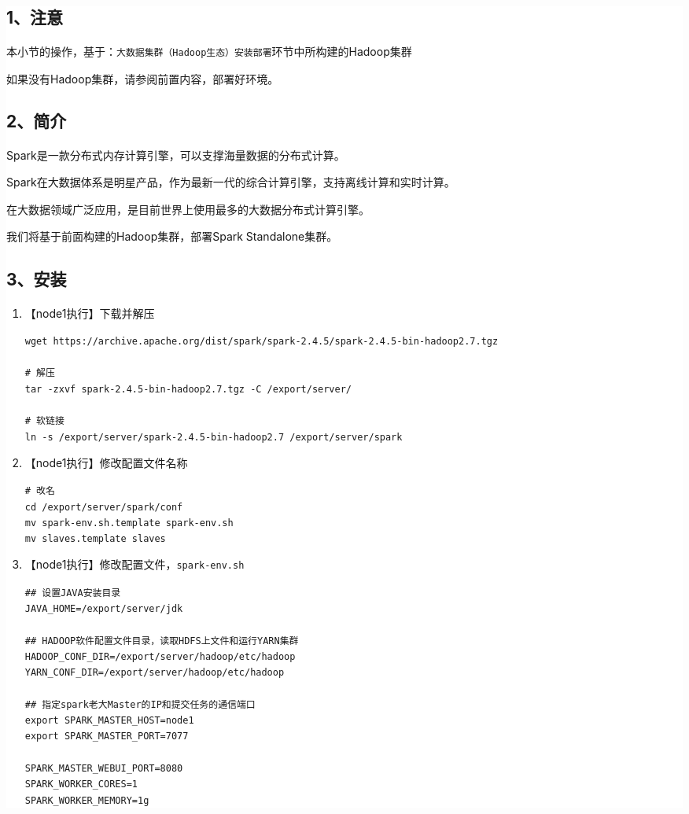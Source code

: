 ## 1、注意

本小节的操作，基于：`大数据集群（Hadoop生态）安装部署`环节中所构建的Hadoop集群

如果没有Hadoop集群，请参阅前置内容，部署好环境。



## 2、简介

Spark是一款分布式内存计算引擎，可以支撑海量数据的分布式计算。



Spark在大数据体系是明星产品，作为最新一代的综合计算引擎，支持离线计算和实时计算。

在大数据领域广泛应用，是目前世界上使用最多的大数据分布式计算引擎。



我们将基于前面构建的Hadoop集群，部署Spark Standalone集群。



## 3、安装



1. 【node1执行】下载并解压

   ```shell
   wget https://archive.apache.org/dist/spark/spark-2.4.5/spark-2.4.5-bin-hadoop2.7.tgz
   
   # 解压
   tar -zxvf spark-2.4.5-bin-hadoop2.7.tgz -C /export/server/
   
   # 软链接
   ln -s /export/server/spark-2.4.5-bin-hadoop2.7 /export/server/spark
   ```

2. 【node1执行】修改配置文件名称

   ```shell
   # 改名
   cd /export/server/spark/conf
   mv spark-env.sh.template spark-env.sh
   mv slaves.template slaves
   ```

3. 【node1执行】修改配置文件，`spark-env.sh`

   ```shell
   ## 设置JAVA安装目录
   JAVA_HOME=/export/server/jdk
   
   ## HADOOP软件配置文件目录，读取HDFS上文件和运行YARN集群
   HADOOP_CONF_DIR=/export/server/hadoop/etc/hadoop
   YARN_CONF_DIR=/export/server/hadoop/etc/hadoop
   
   ## 指定spark老大Master的IP和提交任务的通信端口
   export SPARK_MASTER_HOST=node1
   export SPARK_MASTER_PORT=7077
   
   SPARK_MASTER_WEBUI_PORT=8080
   SPARK_WORKER_CORES=1
   SPARK_WORKER_MEMORY=1g
   ```
